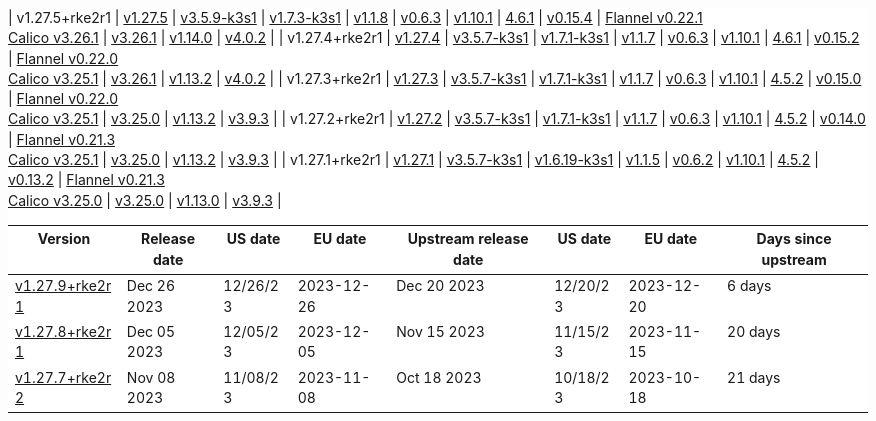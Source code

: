 | v1.27.5+rke2r1 | [v1.27.5](https://github.com/kubernetes/kubernetes/blob/master/CHANGELOG/CHANGELOG-1.27.md#v1275) | [v3.5.9-k3s1](https://github.com/k3s-io/etcd/releases/tag/v3.5.9-k3s1) | [v1.7.3-k3s1](https://github.com/k3s-io/containerd/releases/tag/v1.7.3-k3s1) | [v1.1.8](https://github.com/opencontainers/runc/releases/tag/v1.1.8) | [v0.6.3](https://github.com/kubernetes-sigs/metrics-server/releases/tag/v0.6.3) | [v1.10.1](https://github.com/coredns/coredns/releases/tag/v1.10.1) | [4.6.1](https://github.com/kubernetes/ingress-nginx/releases/tag/helm-chart-4.6.1) | [v0.15.4](https://github.com/k3s-io/helm-controller/releases/tag/v0.15.4) | [Flannel v0.22.1](https://github.com/flannel-io/flannel/releases/tag/v0.22.1)<br/>[Calico v3.26.1](https://docs.tigera.io/calico/latest/release-notes/#v3.26) | [v3.26.1](https://docs.tigera.io/calico/latest/release-notes/#v3.26) | [v1.14.0](https://github.com/cilium/cilium/releases/tag/v1.14.0) | [v4.0.2](https://github.com/k8snetworkplumbingwg/multus-cni/releases/tag/v4.0.2)  |
| v1.27.4+rke2r1 | [v1.27.4](https://github.com/kubernetes/kubernetes/blob/master/CHANGELOG/CHANGELOG-1.27.md#v1274) | [v3.5.7-k3s1](https://github.com/k3s-io/etcd/releases/tag/v3.5.7-k3s1) | [v1.7.1-k3s1](https://github.com/k3s-io/containerd/releases/tag/v1.7.1-k3s1) | [v1.1.7](https://github.com/opencontainers/runc/releases/tag/v1.1.7) | [v0.6.3](https://github.com/kubernetes-sigs/metrics-server/releases/tag/v0.6.3) | [v1.10.1](https://github.com/coredns/coredns/releases/tag/v1.10.1) | [4.6.1](https://github.com/kubernetes/ingress-nginx/releases/tag/helm-chart-4.6.1) | [v0.15.2](https://github.com/k3s-io/helm-controller/releases/tag/v0.15.2) | [Flannel v0.22.0](https://github.com/flannel-io/flannel/releases/tag/v0.22.0)<br/>[Calico v3.25.1](https://projectcalico.docs.tigera.io/archive/v3.25/release-notes/#v3251) | [v3.26.1](https://projectcalico.docs.tigera.io/archive/v3.26/release-notes/#v3261) | [v1.13.2](https://github.com/cilium/cilium/releases/tag/v1.13.2) | [v4.0.2](https://github.com/k8snetworkplumbingwg/multus-cni/releases/tag/v4.0.2)  |
| v1.27.3+rke2r1 | [v1.27.3](https://github.com/kubernetes/kubernetes/blob/master/CHANGELOG/CHANGELOG-1.27.md#v1273) | [v3.5.7-k3s1](https://github.com/k3s-io/etcd/releases/tag/v3.5.7-k3s1) | [v1.7.1-k3s1](https://github.com/k3s-io/containerd/releases/tag/v1.7.1-k3s1) | [v1.1.7](https://github.com/opencontainers/runc/releases/tag/v1.1.7) | [v0.6.3](https://github.com/kubernetes-sigs/metrics-server/releases/tag/v0.6.3) | [v1.10.1](https://github.com/coredns/coredns/releases/tag/v1.10.1) | [4.5.2](https://github.com/kubernetes/ingress-nginx/releases/tag/helm-chart-4.5.2) | [v0.15.0](https://github.com/k3s-io/helm-controller/releases/tag/v0.15.0) | [Flannel v0.22.0](https://github.com/k3s-io/flannel/releases/tag/v0.22.0)<br/>[Calico v3.25.1](https://projectcalico.docs.tigera.io/archive/v3.25/release-notes/#v3251) | [v3.25.0](https://projectcalico.docs.tigera.io/archive/v3.25/release-notes/#v3250) | [v1.13.2](https://github.com/cilium/cilium/releases/tag/v1.13.2) | [v3.9.3](https://github.com/k8snetworkplumbingwg/multus-cni/releases/tag/v3.9.3)  |
| v1.27.2+rke2r1 | [v1.27.2](https://github.com/kubernetes/kubernetes/blob/master/CHANGELOG/CHANGELOG-1.27.md#v1272) | [v3.5.7-k3s1](https://github.com/k3s-io/etcd/releases/tag/v3.5.7-k3s1) | [v1.7.1-k3s1](https://github.com/k3s-io/containerd/releases/tag/v1.7.1-k3s1) | [v1.1.7](https://github.com/opencontainers/runc/releases/tag/v1.1.7) | [v0.6.3](https://github.com/kubernetes-sigs/metrics-server/releases/tag/v0.6.3) | [v1.10.1](https://github.com/coredns/coredns/releases/tag/v1.10.1) | [4.5.2](https://github.com/kubernetes/ingress-nginx/releases/tag/helm-chart-4.5.2) | [v0.14.0](https://github.com/k3s-io/helm-controller/releases/tag/v0.14.0) | [Flannel v0.21.3](https://github.com/k3s-io/flannel/releases/tag/v0.21.3)<br/>[Calico v3.25.1](https://projectcalico.docs.tigera.io/archive/v3.25/release-notes/#v3251) | [v3.25.0](https://projectcalico.docs.tigera.io/archive/v3.25/release-notes/#v3250) | [v1.13.2](https://github.com/cilium/cilium/releases/tag/v1.13.2) | [v3.9.3](https://github.com/k8snetworkplumbingwg/multus-cni/releases/tag/v3.9.3)  |
| v1.27.1+rke2r1 | [v1.27.1](https://github.com/kubernetes/kubernetes/blob/master/CHANGELOG/CHANGELOG-1.27.md#v1271) | [v3.5.7-k3s1](https://github.com/k3s-io/etcd/releases/tag/v3.5.7-k3s1) | [v1.6.19-k3s1](https://github.com/k3s-io/containerd/releases/tag/v1.6.19-k3s1) | [v1.1.5](https://github.com/opencontainers/runc/releases/tag/v1.1.5) | [v0.6.2](https://github.com/kubernetes-sigs/metrics-server/releases/tag/v0.6.2) | [v1.10.1](https://github.com/coredns/coredns/releases/tag/v1.10.1) | [4.5.2](https://github.com/kubernetes/ingress-nginx/releases/tag/helm-chart-4.5.2) | [v0.13.2](https://github.com/k3s-io/helm-controller/releases/tag/v0.13.2) | [Flannel v0.21.3](https://github.com/k3s-io/flannel/releases/tag/v0.21.3)<br/>[Calico v3.25.0](https://projectcalico.docs.tigera.io/archive/v3.25/release-notes/#v3250) | [v3.25.0](https://projectcalico.docs.tigera.io/archive/v3.25/release-notes/#v3250) | [v1.13.0](https://github.com/cilium/cilium/releases/tag/v1.13.0) | [v3.9.3](https://github.com/k8snetworkplumbingwg/multus-cni/releases/tag/v3.9.3)  |



| Version | Release date | US date | EU date | Upstream release date | US date | EU date | Days since upstream |
| ----- | ----- | ----- | ----- | ----- | ----- | ----- | ----- |
| [v1.27.9+rke2r1](rke2-v1.27.md#release-v1279rke2r1) | Dec 26 2023 | 12/26/23 | 2023-12-26 | Dec 20 2023 | 12/20/23 | 2023-12-20 | 6 days |
| [v1.27.8+rke2r1](rke2-v1.27.md#release-v1278rke2r1) | Dec 05 2023 | 12/05/23 | 2023-12-05 | Nov 15 2023 | 11/15/23 | 2023-11-15 | 20 days |
| [v1.27.7+rke2r2](rke2-v1.27.md#release-v1277rke2r2) | Nov 08 2023 | 11/08/23 | 2023-11-08 | Oct 18 2023 | 10/18/23 | 2023-10-18 | 21 days |